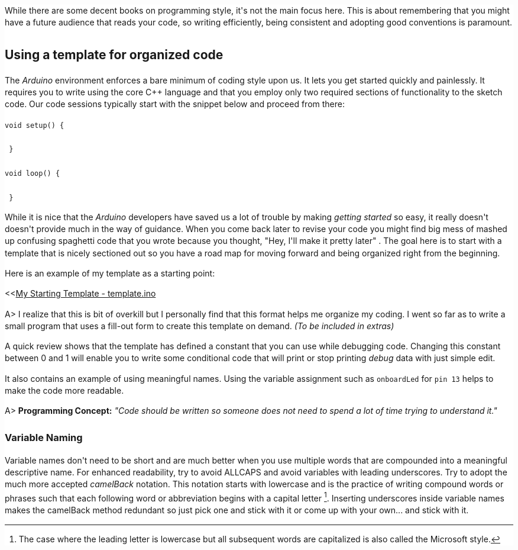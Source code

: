 While there are some decent books on programming style, it's not the main focus here.  This is about remembering that you might have a future audience that reads your code,  so writing efficiently, being consistent and adopting good conventions is paramount.

## Using a template for organized code

The *Arduino* environment enforces a bare minimum of coding style upon us. It lets you get started quickly and painlessly. It requires you to write using the core C++ language and that you employ only two required sections of functionality to the sketch code.  Our code sessions typically start with the snippet below and proceed from there:

```
void setup() {

 }

void loop() {

 }
```

While it is nice that the *Arduino* developers have saved us a lot of trouble by making *getting started*  so easy, it really doesn't doesn't provide much in the way of guidance.  When you come back later to revise your code you might find big mess of mashed up confusing spaghetti code that you wrote because you thought, "Hey, I'll make it pretty later" .   The goal here is to start with a template that is nicely sectioned out so you have a road map for moving forward and being organized right from the beginning.

 Here is an example of my template as a starting point:

<<[My Starting Template - template.ino](code/template.ino)

A> I realize that this is bit of overkill but I personally find that this format helps me organize my coding.  I went so far as to write a small program that uses a fill-out form to create this template on demand.  *(To be included in extras)*

A quick review shows that the template has defined a constant that you can use while debugging code.  Changing this constant between 0 and 1 will enable you to write some conditional code that will print or stop printing *debug* data with just simple edit.

It also contains an example of using meaningful names.  Using the variable assignment such as  `onboardLed` for `pin 13` helps to make the code more readable.


A> **Programming Concept:**  *"Code should be written so someone does not need to spend a lot of time trying to understand it."*

### Variable Naming
Variable names don't need to be short and are much better when you use multiple words that are compounded into a meaningful descriptive name. For enhanced readability,  try to avoid ALLCAPS and avoid variables with leading underscores.  Try to adopt the much more accepted *camelBack*  notation.  This notation starts with lowercase and is the practice of writing compound words or phrases such that each following word or abbreviation begins with a capital letter [^f].  Inserting underscores inside variable names makes the camelBack method redundant so just pick one and stick with it or come up with your own... and stick with it.


[^f]: The case where the leading letter is lowercase but all subsequent words are capitalized is also called the Microsoft style.